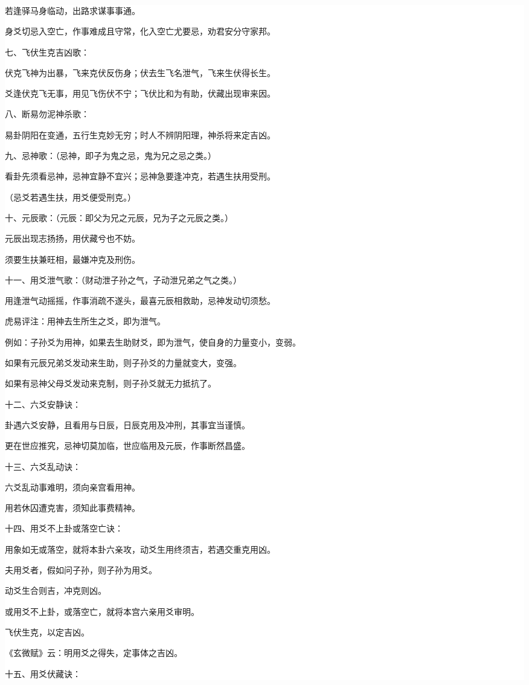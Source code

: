 若逢驿马身临动，出路求谋事事通。

身爻切忌入空亡，作事难成且守常，化入空亡尤要忌，劝君安分守家邦。

七、飞伏生克吉凶歌：

伏克飞神为出暴，飞来克伏反伤身；伏去生飞名泄气，飞来生伏得长生。

爻逢伏克飞无事，用见飞伤伏不宁；飞伏比和为有助，伏藏出现审来因。

八、断易勿泥神杀歌：

易卦阴阳在变通，五行生克妙无穷；时人不辨阴阳理，神杀将来定吉凶。

九、忌神歌：（忌神，即子为鬼之忌，鬼为兄之忌之类。）

看卦先须看忌神，忌神宜静不宜兴；忌神急要逢冲克，若遇生扶用受刑。

（忌爻若遇生扶，用爻便受刑克。）

十、元辰歌：（元辰：即父为兄之元辰，兄为子之元辰之类。）

元辰出现志扬扬，用伏藏兮也不妨。

须要生扶兼旺相，最嫌冲克及刑伤。

十一、用爻泄气歌：（财动泄子孙之气，子动泄兄弟之气之类。）

用逢泄气动摇摇，作事消疏不遂头，最喜元辰相救助，忌神发动切须愁。

虎易评注：用神去生所生之爻，即为泄气。

例如：子孙爻为用神，如果去生助财爻，即为泄气，使自身的力量变小，变弱。

如果有元辰兄弟爻发动来生助，则子孙爻的力量就变大，变强。

如果有忌神父母爻发动来克制，则子孙爻就无力抵抗了。

十二、六爻安静诀：

卦遇六爻安静，且看用与日辰，日辰克用及冲刑，其事宜当谨慎。

更在世应推究，忌神切莫加临，世应临用及元辰，作事断然昌盛。

十三、六爻乱动诀：

六爻乱动事难明，须向亲宫看用神。

用若休囚遭克害，须知此事费精神。

十四、用爻不上卦或落空亡诀：

用象如无或落空，就将本卦六亲攻，动爻生用终须吉，若遇交重克用凶。

夫用爻者，假如问子孙，则子孙为用爻。

动爻生合则吉，冲克则凶。

或用爻不上卦，或落空亡，就将本宫六亲用爻审明。

飞伏生克，以定吉凶。

《玄微赋》云：明用爻之得失，定事体之吉凶。

十五、用爻伏藏诀：
